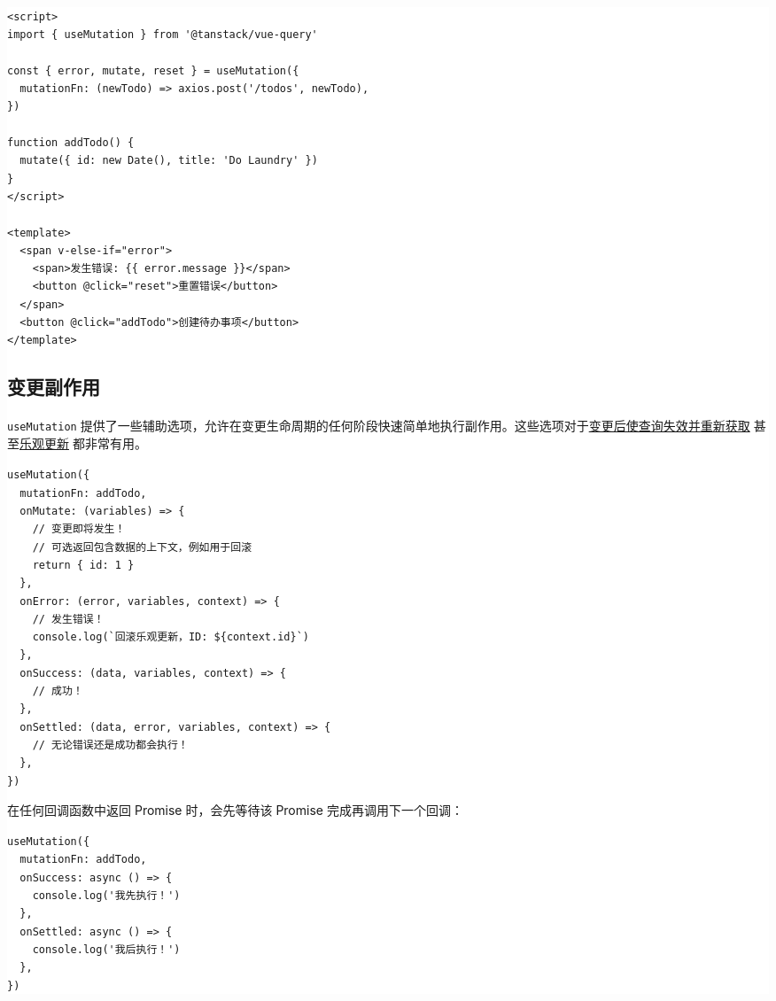 ```vue
<script>
import { useMutation } from '@tanstack/vue-query'

const { error, mutate, reset } = useMutation({
  mutationFn: (newTodo) => axios.post('/todos', newTodo),
})

function addTodo() {
  mutate({ id: new Date(), title: 'Do Laundry' })
}
</script>

<template>
  <span v-else-if="error">
    <span>发生错误: {{ error.message }}</span>
    <button @click="reset">重置错误</button>
  </span>
  <button @click="addTodo">创建待办事项</button>
</template>
```

## 变更副作用

`useMutation` 提供了一些辅助选项，允许在变更生命周期的任何阶段快速简单地执行副作用。这些选项对于[变更后使查询失效并重新获取](./invalidations-from-mutations.md) 甚至[乐观更新](./optimistic-updates.md) 都非常有用。

```tsx
useMutation({
  mutationFn: addTodo,
  onMutate: (variables) => {
    // 变更即将发生！
    // 可选返回包含数据的上下文，例如用于回滚
    return { id: 1 }
  },
  onError: (error, variables, context) => {
    // 发生错误！
    console.log(`回滚乐观更新，ID: ${context.id}`)
  },
  onSuccess: (data, variables, context) => {
    // 成功！
  },
  onSettled: (data, error, variables, context) => {
    // 无论错误还是成功都会执行！
  },
})
```

在任何回调函数中返回 Promise 时，会先等待该 Promise 完成再调用下一个回调：

```tsx
useMutation({
  mutationFn: addTodo,
  onSuccess: async () => {
    console.log('我先执行！')
  },
  onSettled: async () => {
    console.log('我后执行！')
  },
})
```
